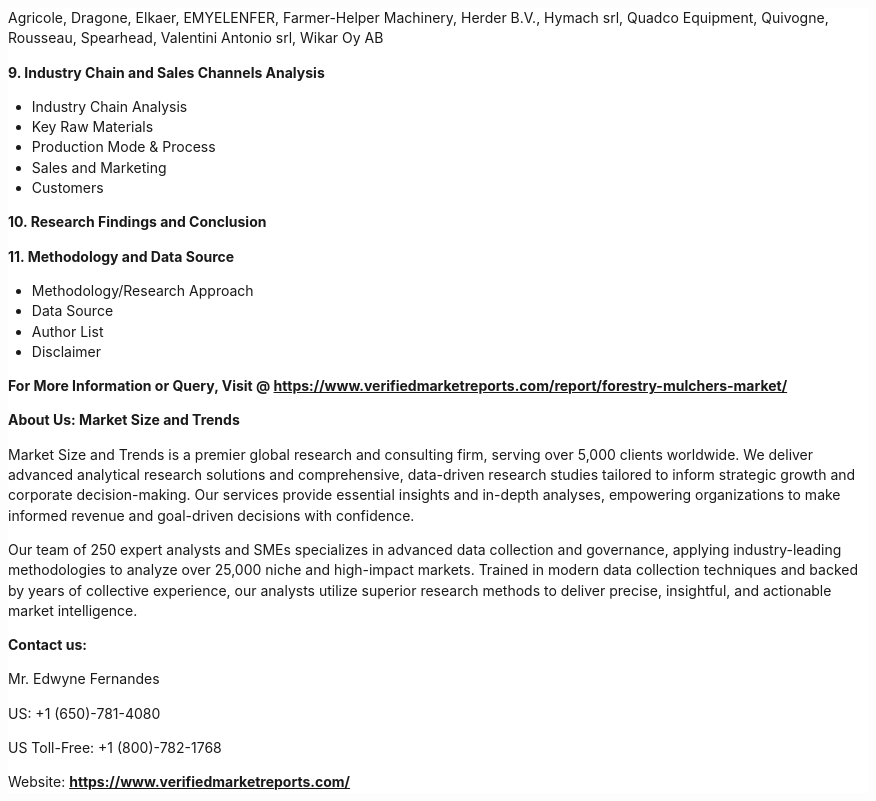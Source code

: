 Agricole, Dragone, Elkaer, EMYELENFER, Farmer-Helper Machinery, Herder B.V., Hymach srl, Quadco Equipment, Quivogne, Rousseau, Spearhead, Valentini Antonio srl, Wikar Oy AB</strong></p><p><strong>9. Industry Chain and Sales Channels Analysis</strong></p><ul><li>Industry Chain Analysis</li><li>Key Raw Materials</li><li>Production Mode &amp; Process</li><li>Sales and Marketing</li><li>Customers</li></ul><p><strong>10. Research Findings and Conclusion</strong></p><p><strong>11. Methodology and Data Source</strong></p><ul><li>Methodology/Research Approach</li><li>Data Source</li><li>Author List</li><li>Disclaimer</li></ul></p><p><strong>For More Information or Query, Visit @ <a href="https://www.verifiedmarketreports.com/report/forestry-mulchers-market/">https://www.verifiedmarketreports.com/report/forestry-mulchers-market/</a></strong></p><p><strong>About Us: Market Size and Trends</strong></p><p>Market Size and Trends is a premier global research and consulting firm, serving over 5,000 clients worldwide. We deliver advanced analytical research solutions and comprehensive, data-driven research studies tailored to inform strategic growth and corporate decision-making. Our services provide essential insights and in-depth analyses, empowering organizations to make informed revenue and goal-driven decisions with confidence.</p><p>Our team of 250 expert analysts and SMEs specializes in advanced data collection and governance, applying industry-leading methodologies to analyze over 25,000 niche and high-impact markets. Trained in modern data collection techniques and backed by years of collective experience, our analysts utilize superior research methods to deliver precise, insightful, and actionable market intelligence.</p><p><strong>Contact us:</strong></p><p>Mr. Edwyne Fernandes</p><p>US: +1 (650)-781-4080</p><p>US Toll-Free: +1 (800)-782-1768</p><p>Website: <strong><a href="https://www.verifiedmarketreports.com/">https://www.verifiedmarketreports.com/</a></strong></p>
